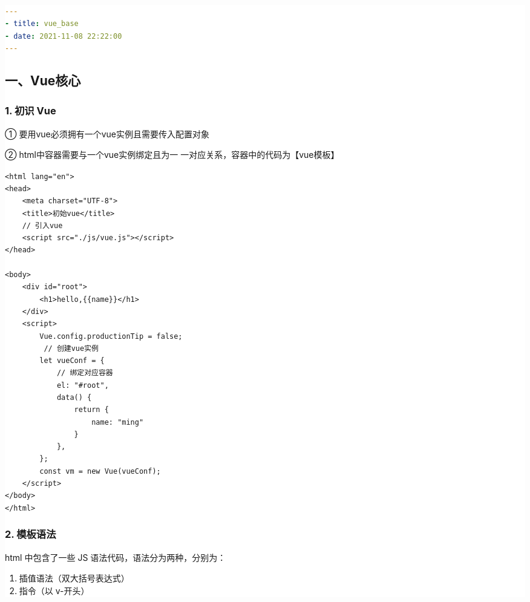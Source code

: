 ```yaml
---
- title: vue_base
- date: 2021-11-08 22:22:00
---
```


## 一、Vue核心

### 1. 初识 Vue

 ① 要用vue必须拥有一个vue实例且需要传入配置对象

 ② html中容器需要与一个vue实例绑定且为一 一对应关系，容器中的代码为【vue模板】

```vue
<html lang="en">
<head>
    <meta charset="UTF-8">
    <title>初始vue</title>
    // 引入vue
    <script src="./js/vue.js"></script>
</head>

<body>
    <div id="root">
        <h1>hello,{{name}}</h1>
    </div>
    <script>
        Vue.config.productionTip = false;
         // 创建vue实例
        let vueConf = {
            // 绑定对应容器
            el: "#root",
            data() {
                return {
                    name: "ming"
                }
            },
        }; 
        const vm = new Vue(vueConf);
    </script>
</body>
</html>
```



### 2. 模板语法

html 中包含了一些 JS 语法代码，语法分为两种，分别为：
1.  插值语法（双大括号表达式）
2.  指令（以 v-开头）
